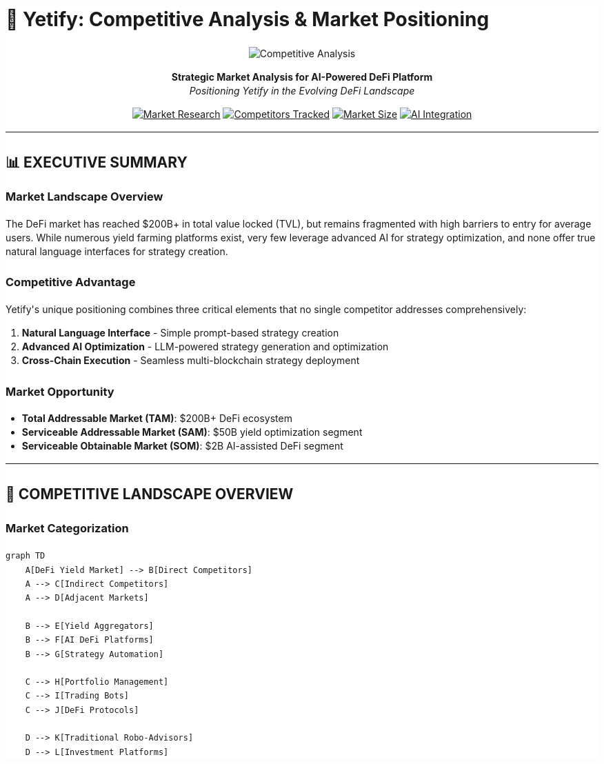 # 🥊 Yetify: Competitive Analysis & Market Positioning

<div align="center">

![Competitive Analysis](https://via.placeholder.com/500x200/6366f1/ffffff?text=COMPETITIVE+ANALYSIS)

**Strategic Market Analysis for AI-Powered DeFi Platform**  
*Positioning Yetify in the Evolving DeFi Landscape*

[![Market Research](https://img.shields.io/badge/Research-Q4%202024-blue)](https://yetify.ai)
[![Competitors Tracked](https://img.shields.io/badge/Competitors-25%2B%20Tracked-green)](https://yetify.ai)
[![Market Size](https://img.shields.io/badge/Market-$200B%2B%20DeFi-orange)](https://defipulse.com)
[![AI Integration](https://img.shields.io/badge/AI%20Adoption-Early%20Stage-purple)](https://yetify.ai)

</div>

---

## 📊 **EXECUTIVE SUMMARY**

### **Market Landscape Overview**
The DeFi market has reached $200B+ in total value locked (TVL), but remains fragmented with high barriers to entry for average users. While numerous yield farming platforms exist, very few leverage advanced AI for strategy optimization, and none offer true natural language interfaces for strategy creation.

### **Competitive Advantage**
Yetify's unique positioning combines three critical elements that no single competitor addresses comprehensively:
1. **Natural Language Interface** - Simple prompt-based strategy creation
2. **Advanced AI Optimization** - LLM-powered strategy generation and optimization  
3. **Cross-Chain Execution** - Seamless multi-blockchain strategy deployment

### **Market Opportunity**
- **Total Addressable Market (TAM)**: $200B+ DeFi ecosystem
- **Serviceable Addressable Market (SAM)**: $50B yield optimization segment
- **Serviceable Obtainable Market (SOM)**: $2B AI-assisted DeFi segment

---

## 🎯 **COMPETITIVE LANDSCAPE OVERVIEW**

### **Market Categorization**

```mermaid
graph TD
    A[DeFi Yield Market] --> B[Direct Competitors]
    A --> C[Indirect Competitors]
    A --> D[Adjacent Markets]
    
    B --> E[Yield Aggregators]
    B --> F[AI DeFi Platforms]
    B --> G[Strategy Automation]
    
    C --> H[Portfolio Management]
    C --> I[Trading Bots]
    C --> J[DeFi Protocols]
    
    D --> K[Traditional Robo-Advisors]
    D --> L[Investment Platforms]
```